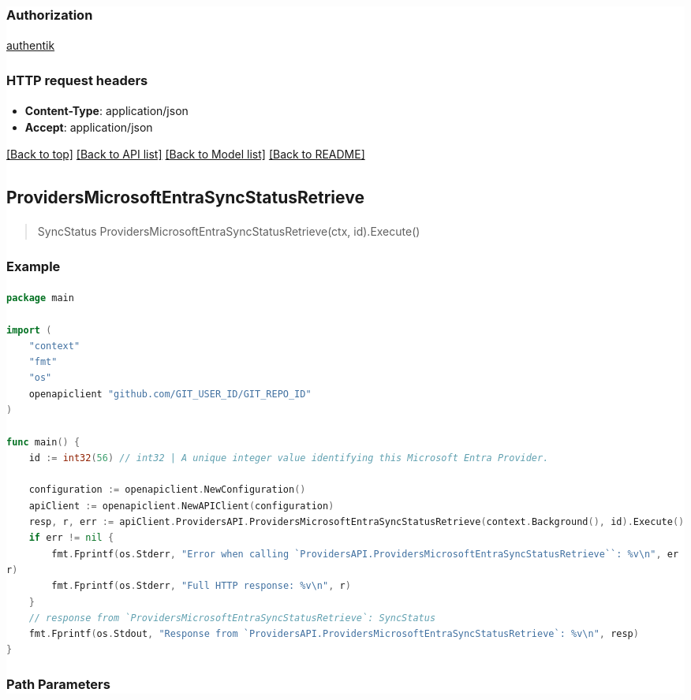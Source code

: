 ### Authorization

[authentik](../README.md#authentik)

### HTTP request headers

- **Content-Type**: application/json
- **Accept**: application/json

[[Back to top]](#) [[Back to API list]](../README.md#documentation-for-api-endpoints)
[[Back to Model list]](../README.md#documentation-for-models)
[[Back to README]](../README.md)


## ProvidersMicrosoftEntraSyncStatusRetrieve

> SyncStatus ProvidersMicrosoftEntraSyncStatusRetrieve(ctx, id).Execute()





### Example

```go
package main

import (
	"context"
	"fmt"
	"os"
	openapiclient "github.com/GIT_USER_ID/GIT_REPO_ID"
)

func main() {
	id := int32(56) // int32 | A unique integer value identifying this Microsoft Entra Provider.

	configuration := openapiclient.NewConfiguration()
	apiClient := openapiclient.NewAPIClient(configuration)
	resp, r, err := apiClient.ProvidersAPI.ProvidersMicrosoftEntraSyncStatusRetrieve(context.Background(), id).Execute()
	if err != nil {
		fmt.Fprintf(os.Stderr, "Error when calling `ProvidersAPI.ProvidersMicrosoftEntraSyncStatusRetrieve``: %v\n", err)
		fmt.Fprintf(os.Stderr, "Full HTTP response: %v\n", r)
	}
	// response from `ProvidersMicrosoftEntraSyncStatusRetrieve`: SyncStatus
	fmt.Fprintf(os.Stdout, "Response from `ProvidersAPI.ProvidersMicrosoftEntraSyncStatusRetrieve`: %v\n", resp)
}
```

### Path Parameters
